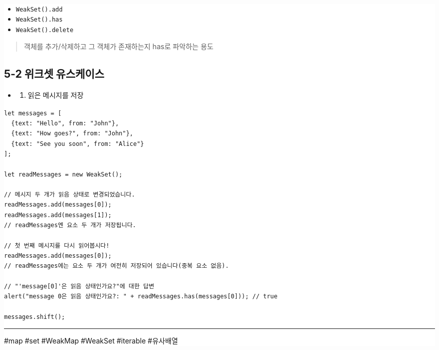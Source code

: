 - `WeakSet().add`
- `WeakSet().has` 
- `WeakSet().delete`
> 객체를 추가/삭제하고 그 객체가 존재하는지 has로 파악하는 용도

## 5-2 위크셋 유스케이스

- 1. 읽은 메시지를 저장
```
let messages = [
  {text: "Hello", from: "John"},
  {text: "How goes?", from: "John"},
  {text: "See you soon", from: "Alice"}
];

let readMessages = new WeakSet();

// 메시지 두 개가 읽음 상태로 변경되었습니다.
readMessages.add(messages[0]);
readMessages.add(messages[1]);
// readMessages엔 요소 두 개가 저장됩니다.

// 첫 번째 메시지를 다시 읽어봅시다!
readMessages.add(messages[0]);
// readMessages에는 요소 두 개가 여전히 저장되어 있습니다(중복 요소 없음).

// "'message[0]'은 읽음 상태인가요?"에 대한 답변
alert("message 0은 읽음 상태인가요?: " + readMessages.has(messages[0])); // true

messages.shift();
```

---
#map #set #WeakMap #WeakSet #iterable #유사배열